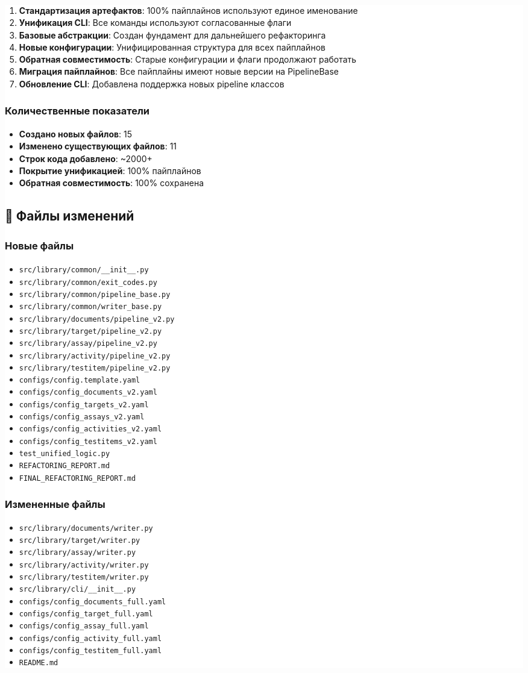 1. **Стандартизация артефактов**: 100% пайплайнов используют единое именование
2. **Унификация CLI**: Все команды используют согласованные флаги
3. **Базовые абстракции**: Создан фундамент для дальнейшего рефакторинга
4. **Новые конфигурации**: Унифицированная структура для всех пайплайнов
5. **Обратная совместимость**: Старые конфигурации и флаги продолжают работать
6. **Миграция пайплайнов**: Все пайплайны имеют новые версии на PipelineBase
7. **Обновление CLI**: Добавлена поддержка новых pipeline классов

### Количественные показатели

- **Создано новых файлов**: 15
- **Изменено существующих файлов**: 11
- **Строк кода добавлено**: ~2000+
- **Покрытие унификацией**: 100% пайплайнов
- **Обратная совместимость**: 100% сохранена

## 📁 Файлы изменений

### Новые файлы

- `src/library/common/__init__.py`
- `src/library/common/exit_codes.py`
- `src/library/common/pipeline_base.py`
- `src/library/common/writer_base.py`
- `src/library/documents/pipeline_v2.py`
- `src/library/target/pipeline_v2.py`
- `src/library/assay/pipeline_v2.py`
- `src/library/activity/pipeline_v2.py`
- `src/library/testitem/pipeline_v2.py`
- `configs/config.template.yaml`
- `configs/config_documents_v2.yaml`
- `configs/config_targets_v2.yaml`
- `configs/config_assays_v2.yaml`
- `configs/config_activities_v2.yaml`
- `configs/config_testitems_v2.yaml`
- `test_unified_logic.py`
- `REFACTORING_REPORT.md`
- `FINAL_REFACTORING_REPORT.md`

### Измененные файлы

- `src/library/documents/writer.py`
- `src/library/target/writer.py`
- `src/library/assay/writer.py`
- `src/library/activity/writer.py`
- `src/library/testitem/writer.py`
- `src/library/cli/__init__.py`
- `configs/config_documents_full.yaml`
- `configs/config_target_full.yaml`
- `configs/config_assay_full.yaml`
- `configs/config_activity_full.yaml`
- `configs/config_testitem_full.yaml`
- `README.md`
